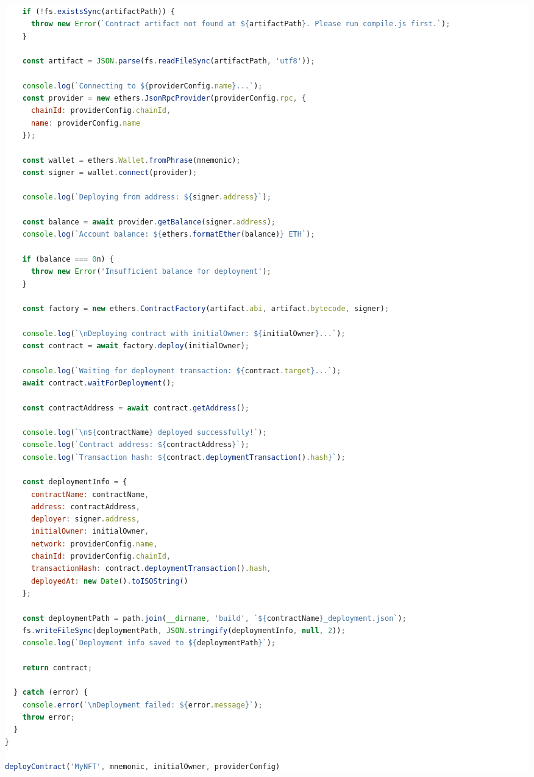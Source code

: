 ```javascript title="deploy.js"
    if (!fs.existsSync(artifactPath)) {
      throw new Error(`Contract artifact not found at ${artifactPath}. Please run compile.js first.`);
    }
    
    const artifact = JSON.parse(fs.readFileSync(artifactPath, 'utf8'));
    
    console.log(`Connecting to ${providerConfig.name}...`);
    const provider = new ethers.JsonRpcProvider(providerConfig.rpc, {
      chainId: providerConfig.chainId,
      name: providerConfig.name
    });
    
    const wallet = ethers.Wallet.fromPhrase(mnemonic);
    const signer = wallet.connect(provider);
    
    console.log(`Deploying from address: ${signer.address}`);
    
    const balance = await provider.getBalance(signer.address);
    console.log(`Account balance: ${ethers.formatEther(balance)} ETH`);
    
    if (balance === 0n) {
      throw new Error('Insufficient balance for deployment');
    }
    
    const factory = new ethers.ContractFactory(artifact.abi, artifact.bytecode, signer);
    
    console.log(`\nDeploying contract with initialOwner: ${initialOwner}...`);
    const contract = await factory.deploy(initialOwner);
    
    console.log(`Waiting for deployment transaction: ${contract.target}...`);
    await contract.waitForDeployment();
    
    const contractAddress = await contract.getAddress();
    
    console.log(`\n${contractName} deployed successfully!`);
    console.log(`Contract address: ${contractAddress}`);
    console.log(`Transaction hash: ${contract.deploymentTransaction().hash}`);
    
    const deploymentInfo = {
      contractName: contractName,
      address: contractAddress,
      deployer: signer.address,
      initialOwner: initialOwner,
      network: providerConfig.name,
      chainId: providerConfig.chainId,
      transactionHash: contract.deploymentTransaction().hash,
      deployedAt: new Date().toISOString()
    };
    
    const deploymentPath = path.join(__dirname, 'build', `${contractName}_deployment.json`);
    fs.writeFileSync(deploymentPath, JSON.stringify(deploymentInfo, null, 2));
    console.log(`Deployment info saved to ${deploymentPath}`);
    
    return contract;
    
  } catch (error) {
    console.error(`\nDeployment failed: ${error.message}`);
    throw error;
  }
}

deployContract('MyNFT', mnemonic, initialOwner, providerConfig)
```
